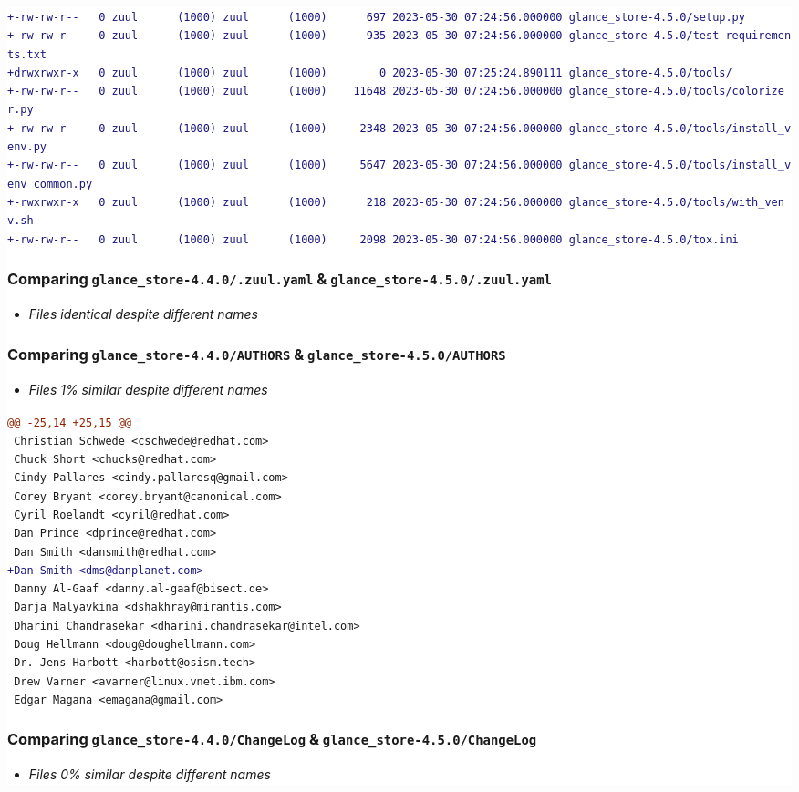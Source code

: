 ```diff
+-rw-rw-r--   0 zuul      (1000) zuul      (1000)      697 2023-05-30 07:24:56.000000 glance_store-4.5.0/setup.py
+-rw-rw-r--   0 zuul      (1000) zuul      (1000)      935 2023-05-30 07:24:56.000000 glance_store-4.5.0/test-requirements.txt
+drwxrwxr-x   0 zuul      (1000) zuul      (1000)        0 2023-05-30 07:25:24.890111 glance_store-4.5.0/tools/
+-rw-rw-r--   0 zuul      (1000) zuul      (1000)    11648 2023-05-30 07:24:56.000000 glance_store-4.5.0/tools/colorizer.py
+-rw-rw-r--   0 zuul      (1000) zuul      (1000)     2348 2023-05-30 07:24:56.000000 glance_store-4.5.0/tools/install_venv.py
+-rw-rw-r--   0 zuul      (1000) zuul      (1000)     5647 2023-05-30 07:24:56.000000 glance_store-4.5.0/tools/install_venv_common.py
+-rwxrwxr-x   0 zuul      (1000) zuul      (1000)      218 2023-05-30 07:24:56.000000 glance_store-4.5.0/tools/with_venv.sh
+-rw-rw-r--   0 zuul      (1000) zuul      (1000)     2098 2023-05-30 07:24:56.000000 glance_store-4.5.0/tox.ini
```

### Comparing `glance_store-4.4.0/.zuul.yaml` & `glance_store-4.5.0/.zuul.yaml`

 * *Files identical despite different names*

### Comparing `glance_store-4.4.0/AUTHORS` & `glance_store-4.5.0/AUTHORS`

 * *Files 1% similar despite different names*

```diff
@@ -25,14 +25,15 @@
 Christian Schwede <cschwede@redhat.com>
 Chuck Short <chucks@redhat.com>
 Cindy Pallares <cindy.pallaresq@gmail.com>
 Corey Bryant <corey.bryant@canonical.com>
 Cyril Roelandt <cyril@redhat.com>
 Dan Prince <dprince@redhat.com>
 Dan Smith <dansmith@redhat.com>
+Dan Smith <dms@danplanet.com>
 Danny Al-Gaaf <danny.al-gaaf@bisect.de>
 Darja Malyavkina <dshakhray@mirantis.com>
 Dharini Chandrasekar <dharini.chandrasekar@intel.com>
 Doug Hellmann <doug@doughellmann.com>
 Dr. Jens Harbott <harbott@osism.tech>
 Drew Varner <avarner@linux.vnet.ibm.com>
 Edgar Magana <emagana@gmail.com>
```

### Comparing `glance_store-4.4.0/ChangeLog` & `glance_store-4.5.0/ChangeLog`

 * *Files 0% similar despite different names*

